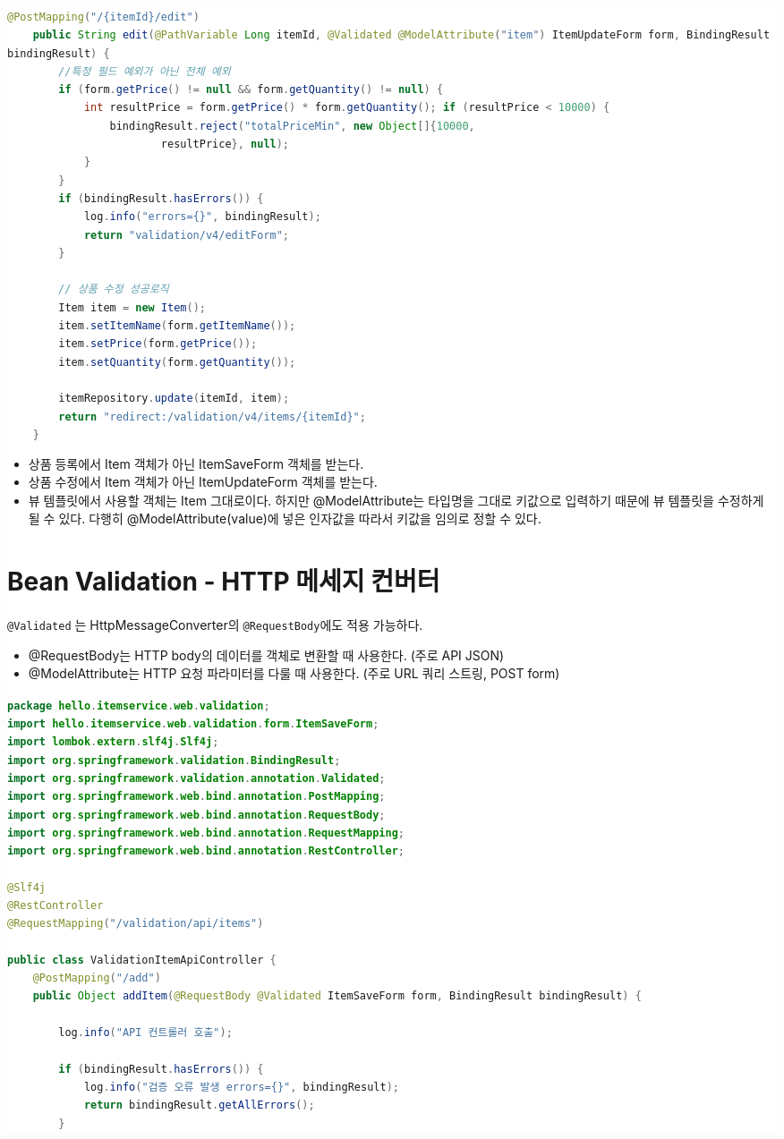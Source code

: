 ```java
@PostMapping("/{itemId}/edit")
    public String edit(@PathVariable Long itemId, @Validated @ModelAttribute("item") ItemUpdateForm form, BindingResult bindingResult) {
        //특정 필드 예외가 아닌 전체 예외
        if (form.getPrice() != null && form.getQuantity() != null) {
            int resultPrice = form.getPrice() * form.getQuantity(); if (resultPrice < 10000) {
                bindingResult.reject("totalPriceMin", new Object[]{10000,
                        resultPrice}, null);
            }
        }
        if (bindingResult.hasErrors()) {
            log.info("errors={}", bindingResult);
            return "validation/v4/editForm";
        }

        // 상품 수정 성공로직
        Item item = new Item();
        item.setItemName(form.getItemName());
        item.setPrice(form.getPrice());
        item.setQuantity(form.getQuantity());

        itemRepository.update(itemId, item);
        return "redirect:/validation/v4/items/{itemId}";
    }
```

- 상품 등록에서 Item 객체가 아닌 ItemSaveForm 객체를 받는다.
- 상품 수정에서 Item 객체가 아닌 ItemUpdateForm 객체를 받는다.
- 뷰 템플릿에서 사용할 객체는 Item 그대로이다. 하지만 @ModelAttribute는 타입명을 그대로 키값으로 입력하기 때문에 뷰 템플릿을 수정하게 될 수 있다. 다행히 @ModelAttribute(value)에 넣은 인자값을 따라서 키값을 임의로 정할 수 있다.

# Bean Validation - HTTP 메세지 컨버터

`@Validated` 는 HttpMessageConverter의 `@RequestBody`에도 적용 가능하다.

- @RequestBody는 HTTP body의 데이터를 객체로 변환할 때 사용한다. (주로 API JSON)
- @ModelAttribute는 HTTP 요청 파라미터를 다룰 때 사용한다. (주로 URL 쿼리 스트링, POST form)

```java
package hello.itemservice.web.validation;
import hello.itemservice.web.validation.form.ItemSaveForm;
import lombok.extern.slf4j.Slf4j;
import org.springframework.validation.BindingResult;
import org.springframework.validation.annotation.Validated;
import org.springframework.web.bind.annotation.PostMapping;
import org.springframework.web.bind.annotation.RequestBody;
import org.springframework.web.bind.annotation.RequestMapping;
import org.springframework.web.bind.annotation.RestController;

@Slf4j
@RestController
@RequestMapping("/validation/api/items")

public class ValidationItemApiController {
    @PostMapping("/add")
    public Object addItem(@RequestBody @Validated ItemSaveForm form, BindingResult bindingResult) {

        log.info("API 컨트롤러 호출");

        if (bindingResult.hasErrors()) {
            log.info("검증 오류 발생 errors={}", bindingResult);
            return bindingResult.getAllErrors();
        }

```